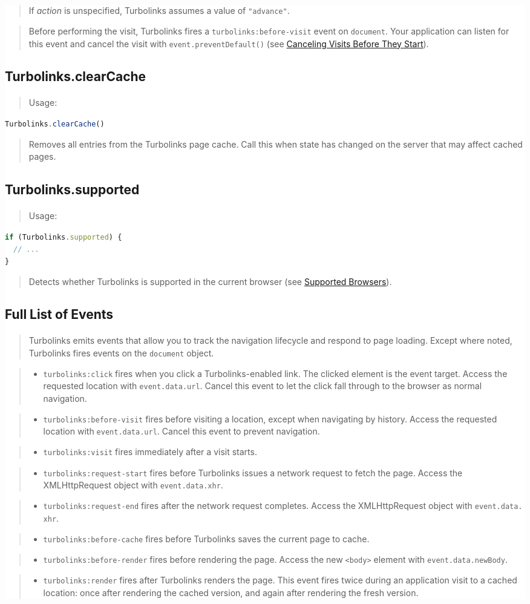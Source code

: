 > If _action_ is unspecified, Turbolinks assumes a value of `"advance"`.

> Before performing the visit, Turbolinks fires a `turbolinks:before-visit` event on `document`. Your application can listen for this event and cancel the visit with `event.preventDefault()` (see [Canceling Visits Before They Start](#canceling-visits-before-they-start)).

## Turbolinks.clearCache

> Usage:
```js
Turbolinks.clearCache()
```

> Removes all entries from the Turbolinks page cache. Call this when state has changed on the server that may affect cached pages.

## Turbolinks.supported

> Usage:
```js
if (Turbolinks.supported) {
  // ...
}
```

> Detects whether Turbolinks is supported in the current browser (see [Supported Browsers](#supported-browsers)).

## Full List of Events

> Turbolinks emits events that allow you to track the navigation lifecycle and respond to page loading. Except where noted, Turbolinks fires events on the `document` object.

> * `turbolinks:click` fires when you click a Turbolinks-enabled link. The clicked element is the event target. Access the requested location with `event.data.url`. Cancel this event to let the click fall through to the browser as normal navigation.

> * `turbolinks:before-visit` fires before visiting a location, except when navigating by history. Access the requested location with `event.data.url`. Cancel this event to prevent navigation.

> * `turbolinks:visit` fires immediately after a visit starts.

> * `turbolinks:request-start` fires before Turbolinks issues a network request to fetch the page. Access the XMLHttpRequest object with `event.data.xhr`.

> * `turbolinks:request-end` fires after the network request completes. Access the XMLHttpRequest object with `event.data.xhr`.

> * `turbolinks:before-cache` fires before Turbolinks saves the current page to cache.

> * `turbolinks:before-render` fires before rendering the page. Access the new `<body>` element with `event.data.newBody`.

> * `turbolinks:render` fires after Turbolinks renders the page. This event fires twice during an application visit to a cached location: once after rendering the cached version, and again after rendering the fresh version.
